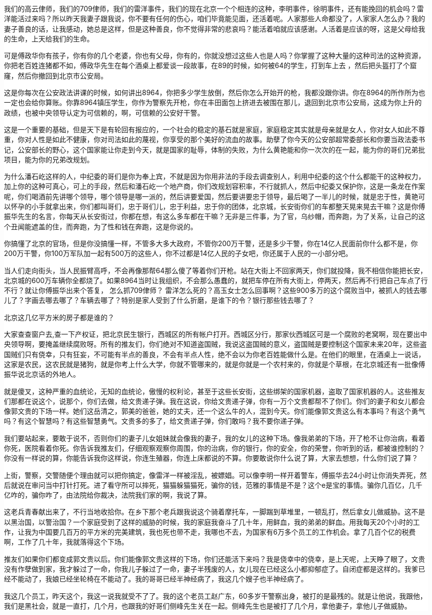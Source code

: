 
我们的高云侓师，我们的709侓师，我们的雷洋事件，我们的现在北京一个个相连的这种，李明事件，徐明事件，还有能挽回的机会吗？雷洋能活过来吗？所以昨天我妻子跟我说，你不要有任何的伤心，咱们毕竟能见面，还活着呢。人家那些人命都没了，人家家人怎么办？我的妻子善良的话，让我感动，她总是这样，但是这种善良，你不觉得非常的悲哀吗？能活着咱就应该感谢。人活着是应该的呀，这是父母给我的生命，上天给我们的生命。


  可是傅政华你有孩子，你有你的几个老婆，你也有父母，你有的，你就没想过这些人也是人吗？你掌握了这种大量的这种司法的这种资源，你把老百姓连猪都不如，傅政华先生在每个酒桌上都爱谈一段故事，在89的时候，如何被64的学生，打到车上去 ，然后把头盔打了个窟窿，然后你撤回到北京市公安局。


这是你每次在公安政法讲课的时候，如何讲出8964，你把多少学生放倒，然后你怎么开始开的枪，我都没跟你讲。你在8964的所作所为也一定也会给你算账。你靠8964镇压学生，你作为警察先开枪，你在丰田面包上挤进去被围在那儿，退回到北京市公安局，这成为你上升的政绩，也被中央领导认定为可信赖的，啊，可信赖的公安好干警。


这是一个重要的基础，但是天下是有轮回有报应的，一个社会的稳定的基石就是家庭，家庭稳定其实就是母亲就是女人，你对女人如此不尊重，你对人性是如此不健康，你对司法如此的蔑视，你享受的那个美好的流血的故事。助孽了你今天的公安部超常委部长和你要当政法委书记，公安部长的野心，这个国家能让你走到今天，就是国家的耻辱，体制的失败，为什么黄艳能和你一次次的在一起，能为你的哥们兄弟批项目，能为你的兄弟改规划。


为什么潘石屹这样的人，中纪委的哥们是你为奉上宾，不就是因为你用非法的手段去调查别人，利用中纪委的这个什么都能干的这种权力，加上你的这种可真心，可上的手段，然后和潘石屹一个地产商，你们改规划容积率，不行就抓人，然后中纪委又保护你，这是一条龙在作案呢，你们喝酒前先讲哪个领导，哪个领导是哪一派的，然后讲要爱国，然后要讲要忠于领导，最后喝了一半儿的时候，就是忠于性，黄艳可以怀孕的小手就拿出来，你们都叫哥们，忠于哥们儿，忠于利益，忠于你的团体，北京城，长安街你们的车都整天晃来晃去干嘛？这是你傅振华先生的名言，你每天从长安街过，你都在想，有这么多车都在干嘛？无非是三件事，为了官，乌纱帽，而奔跑，为了关系，让自己的这个丑闻能遮盖的住，而奔跑，为了性和钱在奔跑，这是你说的。


你搞懂了北京的官场，但是你没搞懂一样，不管多大多大政府，不管你200万干警，还是多少干警，你在14亿人民面前你什么都不是，你200万干警，你100万军队加一起有500万的这些人，你不过都是14亿人民的子女吧，你还属于人民的一小部分吧。


当人们走向街头，当人民振臂高呼，不会再像那帮64那么傻了等着你们开枪。站在大街上不回家两天，你们就投降，我不相信你能把长安，北京城的600万车辆你全都烧了。如果8964当时让我组织，不会那么愚蠢的，就把车停在所有大街上，停两天，然后再不行把自己车点了行不行？就让你傅振华出来个答复， 怎么抓709侓师？ 雷洋怎么死的？高玉女士怎么回事啊？这些900多万的这个腐败当中，被抓人的钱去哪儿了？字画去哪去哪了？车辆去哪了？特别是家人受到了什么折磨，是谁下的令？银行那些钱去哪了？

北京这几亿平方米的房子都是谁的？


大家查查窗户去,查一下产权证，把北京民生银行，西城区的所有帐户打开。西城区分行，那家伙西城区可是一个腐败的老窝啊，现在要出中央领导啊，要掩盖继续腐败呀。所有的推友们，你们绝对不知道盗国贼，我说这盗国贼的意义，盗国贼是要控制这个国家未来20年，这些盗国贼们只有侥幸，只有狂妄，不可能有半点的善良，不会有半点人性，绝不会以为你老百姓能做什么是。在他们的眼里，在酒桌上一说话，这家是农民，这农民就是猪狗，就是你考上什么大学，你就不管哪来的，就是你就是一个农村来的，你就是个草根，在北京城还有一批像傅振华说北京话的外地人。


  就是傻叉，这种严重的血统论，无知的血统论，傲慢的权利论，甚至于这些长安街，这些绑架的国家机器，盗取了国家机器的人。这些推友们那都在说这个，说那个，你们去做，给文贵递子弹。我在这说，你给文贵递子弹，你有一万个文贵都帮不了你们。你们的妻子和女儿都会像郭文贵的下场一样。她们这岳清之，郭美的爸爸，她的丈夫，还一个这么牛的人，混到今天。你们能像郭文贵这么有本事吗？有这个勇气吗？有这个智慧吗？有这些智慧勇气。文贵多的多了，给文贵递子弹，你们敢吗？我不要你递子弹。


我们要站起来，要敢于说不，否则你们的妻子儿女姐妹就会像我的妻子，我的女儿的这种下场。像我弟弟的下场，开了枪不让你治病，看着你死，医院看着你死。你告诉我推友们，仔细观察观察你周围，你的治病，你的银行，你的安全，你的荣誉，你听到的话，都被谁控制的？你没有一样说的算，你能告诉我你这样说，你连生殖器，你连上床都说的不算。你要敢说你什么说了算，大家去想想，什么你们说了算？


上街，警察，交警随便个理由就可以把你搞定，像雷洋一样被淫乱，被嫖娼。可以像李明一样开着警车，傅振华去24小时让你消失弄死，然后就说在审问当中打针打死。进了看守所可以摔死，猫猫躲猫猫死，骗你的钱，范雅的事情是不是？这个e是宝的事情。骗你几百亿，几千亿咋的，骗你咋了，由法院给你裁决，法院我们家的啊，我说了算。


这老兵青春献出来了，不行当地收拾你。在乡下那个老兵跟我说这个骑着摩托车，一脚踹到草堆里，一顿乱打，然后拿女儿做威胁。这不是以黑治国，以警治国？一个家庭受到了这样的威胁的时候，我的家庭我奋斗了几十年，用鲜血，我的弟弟的鲜血。用我每天20个小时的工作，让我为中国要几百万的平方米的完美建筑，我也死也带不走，我哪也不去，为国家有6万多个员工的工作机会。拿了几百个亿的税费啊，工作了几十年，我就落得这个下场。


推友们如果你们都变成郭文贵以后。你们能像郭文贵这样的下场，你们还能活下来吗？我是侥幸中的侥幸，是上天呢，上天睁了眼了，文贵没有作孽做到家，我才躲过了一命，你我儿子躲过了一命，妻子半残废的人，女儿现在已经这么小都抑郁症了。自闭症都是这样的。我爹已经不能动了，我娘已经坐轮椅在不能动了。我的哥哥已经半神经病了，我这几个嫂子也半神经病了。


我这几个员工，昨天这个，我这一说我就受不了了。我的这个老员工赵广东，60多岁干警察出身，被打的是最残的。就是让他说，我跟他，我们是黑社会，就是一直打，几个月，也跟我的好哥们侧峰先生关在一起。侧峰先生也是被打了几个月，拿他妻子，拿他儿子做威胁。
